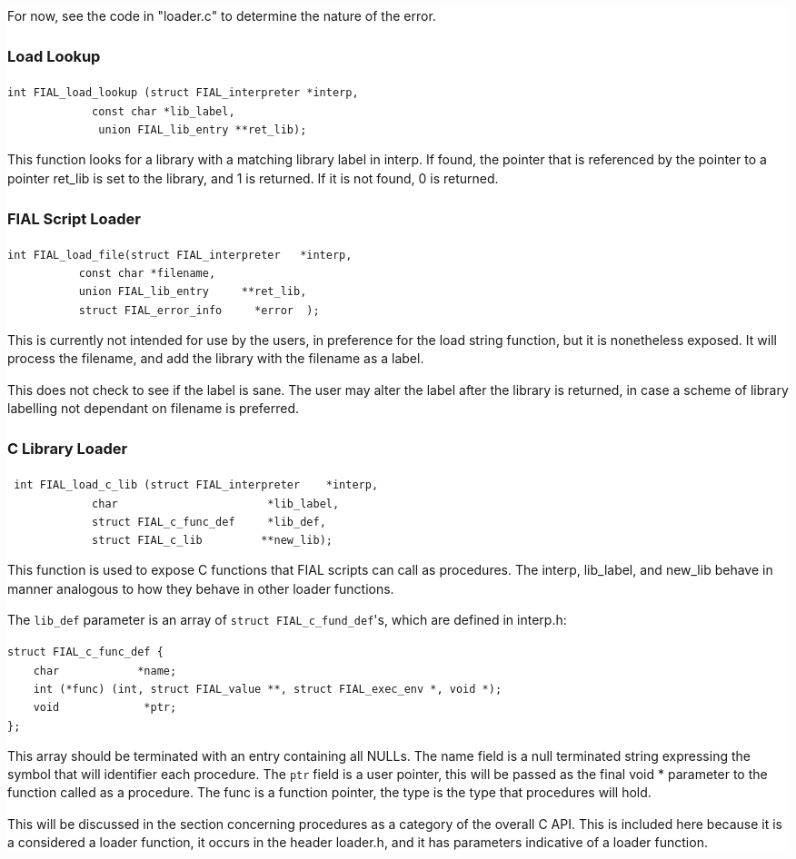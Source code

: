 For now, see the code in "loader.c" to determine the nature of the error.  

### Load Lookup

    int FIAL_load_lookup (struct FIAL_interpreter *interp,
    		     const char *lib_label,
    		      union FIAL_lib_entry **ret_lib);
    
This function looks for a library with a matching library label in interp.  If
found, the pointer that is referenced by the pointer to a pointer ret_lib is set
to the library, and 1 is returned.  If it is not found, 0 is returned.  

### FIAL Script Loader

    int FIAL_load_file(struct FIAL_interpreter   *interp,
    		   const char *filename,
    		   union FIAL_lib_entry     **ret_lib,
    		   struct FIAL_error_info     *error  );
    
This is currently not intended for use by the users, in preference for the load
string function, but it is nonetheless exposed.  It will process the filename,
and add the library with the filename as a label.  

This does not check to see if the label is sane.  The user may alter the label
after the library is returned, in case a scheme of library labelling not
dependant on filename is preferred.  

### C Library Loader

     int FIAL_load_c_lib (struct FIAL_interpreter    *interp,
    		     char                       *lib_label,
    		     struct FIAL_c_func_def     *lib_def,
    		     struct FIAL_c_lib         **new_lib);

This function is used to expose C functions that FIAL scripts can call as
procedures.  The interp, lib_label, and new_lib behave in manner analogous to
how they behave in other loader functions.  

The `lib_def` parameter is an array of `struct FIAL_c_fund_def`'s, which are defined
in interp.h:

    struct FIAL_c_func_def {
    	char            *name;
    	int (*func) (int, struct FIAL_value **, struct FIAL_exec_env *, void *);
    	void             *ptr;
    };

This array should be terminated with an entry containing all NULLs.  The name
field is a null terminated string expressing the symbol that will identifier
each procedure.  The `ptr` field is a user pointer, this will be passed as the
final void * parameter to the function called as a procedure.  The func is a
function pointer, the type is the type that procedures will hold.  

This will be discussed in the section concerning procedures as a category of the
overall C API.  This is included here because it is a considered a loader
function, it occurs in the header loader.h, and it has parameters indicative of
a loader function. 
